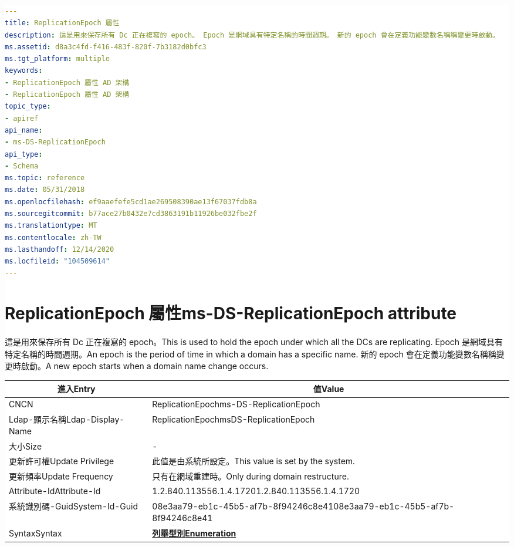 ```yaml
---
title: ReplicationEpoch 屬性
description: 這是用來保存所有 Dc 正在複寫的 epoch。 Epoch 是網域具有特定名稱的時間週期。 新的 epoch 會在定義功能變數名稱稱變更時啟動。
ms.assetid: d8a3c4fd-f416-483f-820f-7b3182d0bfc3
ms.tgt_platform: multiple
keywords:
- ReplicationEpoch 屬性 AD 架構
- ReplicationEpoch 屬性 AD 架構
topic_type:
- apiref
api_name:
- ms-DS-ReplicationEpoch
api_type:
- Schema
ms.topic: reference
ms.date: 05/31/2018
ms.openlocfilehash: ef9aaefefe5cd1ae269508390ae13f67037fdb8a
ms.sourcegitcommit: b77ace27b0432e7cd3863191b11926be032fbe2f
ms.translationtype: MT
ms.contentlocale: zh-TW
ms.lasthandoff: 12/14/2020
ms.locfileid: "104509614"
---
```

# <a name="ms-ds-replicationepoch-attribute"></a><span data-ttu-id="55d2a-107">ReplicationEpoch 屬性</span><span class="sxs-lookup"><span data-stu-id="55d2a-107">ms-DS-ReplicationEpoch attribute</span></span>

<span data-ttu-id="55d2a-108">這是用來保存所有 Dc 正在複寫的 epoch。</span><span class="sxs-lookup"><span data-stu-id="55d2a-108">This is used to hold the epoch under which all the DCs are replicating.</span></span> <span data-ttu-id="55d2a-109">Epoch 是網域具有特定名稱的時間週期。</span><span class="sxs-lookup"><span data-stu-id="55d2a-109">An epoch is the period of time in which a domain has a specific name.</span></span> <span data-ttu-id="55d2a-110">新的 epoch 會在定義功能變數名稱稱變更時啟動。</span><span class="sxs-lookup"><span data-stu-id="55d2a-110">A new epoch starts when a domain name change occurs.</span></span>



| <span data-ttu-id="55d2a-111">進入</span><span class="sxs-lookup"><span data-stu-id="55d2a-111">Entry</span></span> | <span data-ttu-id="55d2a-112">值</span><span class="sxs-lookup"><span data-stu-id="55d2a-112">Value</span></span> |
|-------------------|--------------------------------------|
| <span data-ttu-id="55d2a-113">CN</span><span class="sxs-lookup"><span data-stu-id="55d2a-113">CN</span></span>                | <span data-ttu-id="55d2a-114">ReplicationEpoch</span><span class="sxs-lookup"><span data-stu-id="55d2a-114">ms-DS-ReplicationEpoch</span></span>               |
| <span data-ttu-id="55d2a-115">Ldap-顯示名稱</span><span class="sxs-lookup"><span data-stu-id="55d2a-115">Ldap-Display-Name</span></span> | <span data-ttu-id="55d2a-116">ReplicationEpoch</span><span class="sxs-lookup"><span data-stu-id="55d2a-116">msDS-ReplicationEpoch</span></span>                |
| <span data-ttu-id="55d2a-117">大小</span><span class="sxs-lookup"><span data-stu-id="55d2a-117">Size</span></span>              | \-                                   |
| <span data-ttu-id="55d2a-118">更新許可權</span><span class="sxs-lookup"><span data-stu-id="55d2a-118">Update Privilege</span></span>  | <span data-ttu-id="55d2a-119">此值是由系統所設定。</span><span class="sxs-lookup"><span data-stu-id="55d2a-119">This value is set by the system.</span></span>     |
| <span data-ttu-id="55d2a-120">更新頻率</span><span class="sxs-lookup"><span data-stu-id="55d2a-120">Update Frequency</span></span>  | <span data-ttu-id="55d2a-121">只有在網域重建時。</span><span class="sxs-lookup"><span data-stu-id="55d2a-121">Only during domain restructure.</span></span>      |
| <span data-ttu-id="55d2a-122">Attribute-Id</span><span class="sxs-lookup"><span data-stu-id="55d2a-122">Attribute-Id</span></span>      | <span data-ttu-id="55d2a-123">1.2.840.113556.1.4.1720</span><span class="sxs-lookup"><span data-stu-id="55d2a-123">1.2.840.113556.1.4.1720</span></span>              |
| <span data-ttu-id="55d2a-124">系統識別碼-Guid</span><span class="sxs-lookup"><span data-stu-id="55d2a-124">System-Id-Guid</span></span>    | <span data-ttu-id="55d2a-125">08e3aa79-eb1c-45b5-af7b-8f94246c8e41</span><span class="sxs-lookup"><span data-stu-id="55d2a-125">08e3aa79-eb1c-45b5-af7b-8f94246c8e41</span></span> |
| <span data-ttu-id="55d2a-126">Syntax</span><span class="sxs-lookup"><span data-stu-id="55d2a-126">Syntax</span></span>            | [<span data-ttu-id="55d2a-127">**列舉型別**</span><span class="sxs-lookup"><span data-stu-id="55d2a-127">**Enumeration**</span></span>](s-enumeration.md) |
